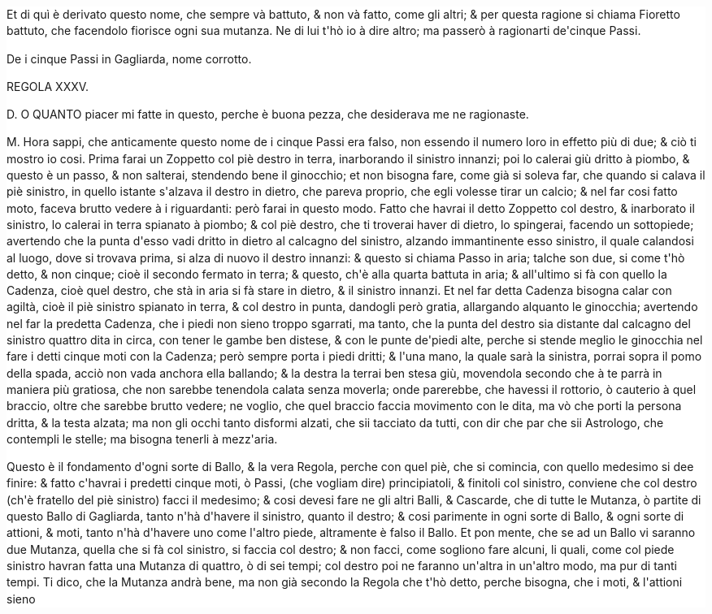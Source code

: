 Et di quì è derivato questo nome, che sempre và battuto, & non
và fatto, come gli altri; & per questa ragione si chiama Fioretto
battuto, che facendolo fiorisce ogni sua mutanza.  Ne di lui t'hò io
à dire altro; ma passerò à ragionarti de'cinque Passi.



De i cinque Passi in Gagliarda, nome corrotto.

REGOLA XXXV.

D.	O QUANTO piacer mi fatte in questo, perche è buona pezza,
che desiderava me ne ragionaste.

M.	Hora sappi, che anticamente questo nome de i cinque Passi
era falso, non essendo il numero loro in effetto più di due; & ciò ti
mostro io cosi.  Prima farai un Zoppetto col piè destro in terra,
inarborando il sinistro innanzi; poi lo calerai giù dritto à piombo,
& questo è un passo, & non salterai, stendendo bene il ginocchio;
et non bisogna fare, come già si soleva far, che quando si calava il piè
sinistro, in quello istante s'alzava il destro in dietro, che pareva proprio,
che egli volesse tirar un calcio; & nel far cosi fatto moto, faceva
brutto vedere à i riguardanti: però farai in questo modo.
Fatto che havrai il detto Zoppetto col destro, & inarborato il sinistro,
lo calerai in terra spianato à piombo; & col piè destro, che ti troverai
haver di dietro, lo spingerai, facendo un sottopiede; avertendo
che la punta d'esso vadi dritto in dietro al calcagno del sinistro, alzando
immantinente esso sinistro, il quale calandosi al luogo, dove si
trovava prima, si alza di nuovo il destro innanzi: & questo si chiama
Passo in aria; talche son due, si come t'hò detto, & non cinque;
cioè il secondo fermato in terra; & questo, ch'è alla quarta battuta
in aria; & all'ultimo si fà con quello la Cadenza, cioè quel destro,
che stà in aria si fà stare in dietro, & il sinistro innanzi.  Et nel far
detta Cadenza bisogna calar con agiltà, cioè il piè sinistro spianato
in terra, & col destro in punta, dandogli però gratia, allargando
alquanto le ginocchia; avertendo nel far la predetta Cadenza, che i 
piedi non sieno troppo sgarrati, ma tanto, che la punta del destro sia
distante dal calcagno del sinistro quattro dita in circa, con tener le
gambe ben distese, & con le punte de'piedi alte, perche si stende
meglio le ginocchia nel fare i detti cinque moti con la Cadenza; però
sempre porta i piedi dritti; & l'una mano, la quale sarà la sinistra,
porrai sopra il pomo della spada, acciò non vada anchora ella ballando;
& la destra la terrai ben stesa giù, movendola secondo che à te
parrà in maniera più gratiosa, che non sarebbe tenendola calata senza
moverla; onde parerebbe, che havessi il rottorio, ò cauterio à quel
braccio, oltre che sarebbe brutto vedere; ne voglio, che quel braccio
faccia movimento con le dita, ma vò che porti la persona dritta,
& la testa alzata; ma non gli occhi tanto disformi alzati, che sii tacciato
da tutti, con dir che par che sii Astrologo, che contempli le stelle;
ma bisogna tenerli à mezz'aria.

Questo è il fondamento d'ogni sorte di Ballo, & la vera Regola,
perche con quel piè, che si comincia, con quello medesimo si dee finire:
& fatto c'havrai i predetti cinque moti, ò Passi, (che vogliam
dire) principiatoli, & finitoli col sinistro, conviene che col destro
(ch'è fratello del piè sinistro) facci il medesimo; & cosi devesi fare
ne gli altri Balli, & Cascarde, che di tutte le Mutanza, ò partite di
questo Ballo di Gagliarda, tanto n'hà d'havere il sinistro, quanto
il destro; & cosi parimente in ogni sorte di Ballo, & ogni sorte di
attioni, & moti, tanto n'hà d'havere uno come l'altro piede, altramente
è falso il Ballo.  Et pon mente, che se ad un Ballo vi saranno
due Mutanza, quella che si fà col sinistro, si faccia col destro;
& non facci, come sogliono fare alcuni, li quali, come col piede sinistro
havran fatta una Mutanza di quattro, ò di sei tempi; col destro
poi ne faranno un'altra in un'altro modo, ma pur di tanti
tempi.  Ti dico, che la Mutanza andrà bene, ma non già secondo la
Regola che t'hò detto, perche bisogna, che i moti, & l'attioni sieno
